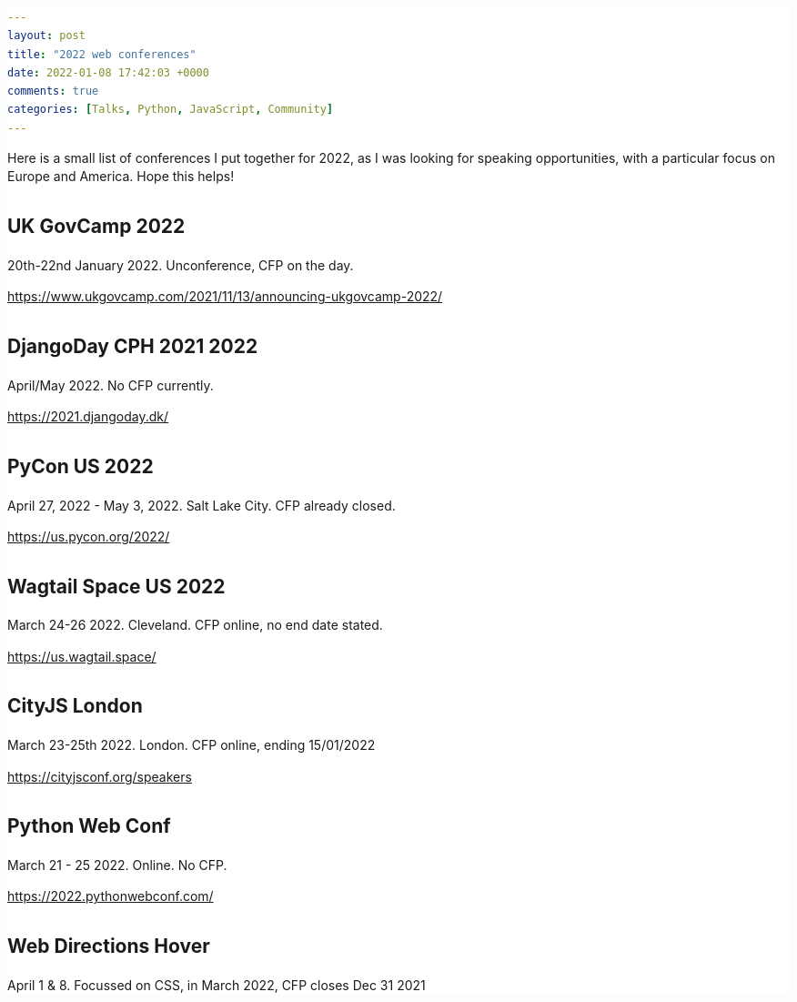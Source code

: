 ```yaml
---
layout: post
title: "2022 web conferences"
date: 2022-01-08 17:42:03 +0000
comments: true
categories: [Talks, Python, JavaScript, Community]
---
```


Here is a small list of conferences I put together for 2022, as I was looking for speaking opportunities, with a particular focus on Europe and America. Hope this helps!



## UK GovCamp 2022

20th-22nd January 2022. Unconference, CFP on the day.

<https://www.ukgovcamp.com/2021/11/13/announcing-ukgovcamp-2022/>

## DjangoDay CPH 2021 2022

April/May 2022. No CFP currently.

<https://2021.djangoday.dk/>

## PyCon US 2022

April 27, 2022 - May 3, 2022. Salt Lake City. CFP already closed.

<https://us.pycon.org/2022/>

## Wagtail Space US 2022

March 24-26 2022. Cleveland. CFP online, no end date stated.

<https://us.wagtail.space/>

## CityJS London

March 23-25th 2022. London. CFP online, ending 15/01/2022

<https://cityjsconf.org/speakers>

## Python Web Conf

March 21 - 25 2022. Online. No CFP.

<https://2022.pythonwebconf.com/>

## Web Directions Hover

April 1 & 8. Focussed on CSS, in March 2022, CFP closes Dec 31 2021
